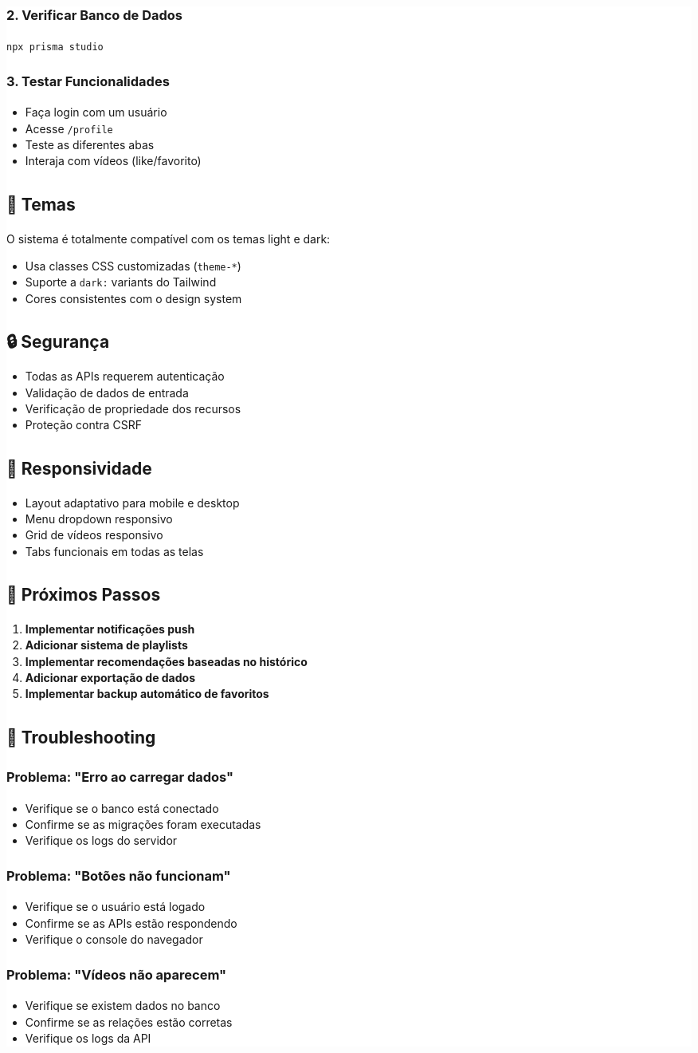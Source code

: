 ### 2. **Verificar Banco de Dados**
```bash
npx prisma studio
```

### 3. **Testar Funcionalidades**
- Faça login com um usuário
- Acesse `/profile`
- Teste as diferentes abas
- Interaja com vídeos (like/favorito)

## 🎨 Temas

O sistema é totalmente compatível com os temas light e dark:
- Usa classes CSS customizadas (`theme-*`)
- Suporte a `dark:` variants do Tailwind
- Cores consistentes com o design system

## 🔒 Segurança

- Todas as APIs requerem autenticação
- Validação de dados de entrada
- Verificação de propriedade dos recursos
- Proteção contra CSRF

## 📱 Responsividade

- Layout adaptativo para mobile e desktop
- Menu dropdown responsivo
- Grid de vídeos responsivo
- Tabs funcionais em todas as telas

## 🚀 Próximos Passos

1. **Implementar notificações push**
2. **Adicionar sistema de playlists**
3. **Implementar recomendações baseadas no histórico**
4. **Adicionar exportação de dados**
5. **Implementar backup automático de favoritos**

## 🐛 Troubleshooting

### Problema: "Erro ao carregar dados"
- Verifique se o banco está conectado
- Confirme se as migrações foram executadas
- Verifique os logs do servidor

### Problema: "Botões não funcionam"
- Verifique se o usuário está logado
- Confirme se as APIs estão respondendo
- Verifique o console do navegador

### Problema: "Vídeos não aparecem"
- Verifique se existem dados no banco
- Confirme se as relações estão corretas
- Verifique os logs da API 